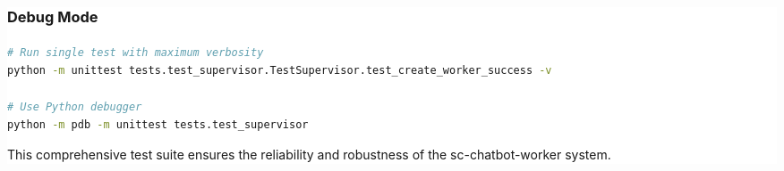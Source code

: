 ### Debug Mode
```bash
# Run single test with maximum verbosity
python -m unittest tests.test_supervisor.TestSupervisor.test_create_worker_success -v

# Use Python debugger
python -m pdb -m unittest tests.test_supervisor
```

This comprehensive test suite ensures the reliability and robustness of the sc-chatbot-worker system.